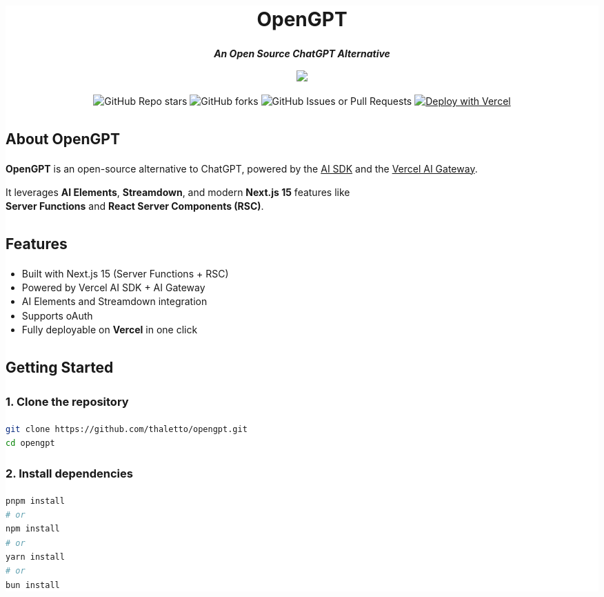 <div align="center">

# OpenGPT
***An Open Source ChatGPT Alternative***

<img src="https://raw.githubusercontent.com/thaletto/thaletto/refs/heads/main/public/projects/opengpt.jpeg" width="100%" />

![GitHub Repo stars](https://img.shields.io/github/stars/thaletto/opengpt?style=for-the-badge&logo=github)
![GitHub forks](https://img.shields.io/github/forks/thaletto/opengpt?style=for-the-badge&logo=github)
![GitHub Issues or Pull Requests](https://img.shields.io/github/issues/thaletto/opengpt?style=for-the-badge&logo=github)
<a href="https://vercel.com/new/clone?repository-url=https://github.com/thaletto/opengpt"> <img src="https://vercel.com/button" alt="Deploy with Vercel"/> </a> 

</div>



## About OpenGPT
**OpenGPT** is an open-source alternative to ChatGPT, powered by the [AI SDK](https://ai-sdk.dev) and the [Vercel AI Gateway](https://vercel.com/ai-gateway).  

It leverages **AI Elements**, **Streamdown**, and modern **Next.js 15** features like  
**Server Functions** and **React Server Components (RSC)**.

## Features
- Built with Next.js 15 (Server Functions + RSC)  
- Powered by Vercel AI SDK + AI Gateway  
- AI Elements and Streamdown integration
- Supports oAuth
- Fully deployable on **Vercel** in one click  

## Getting Started

### 1. Clone the repository
```bash
git clone https://github.com/thaletto/opengpt.git
cd opengpt
```

### 2. Install dependencies
```bash
pnpm install
# or
npm install
# or
yarn install
# or
bun install
```
